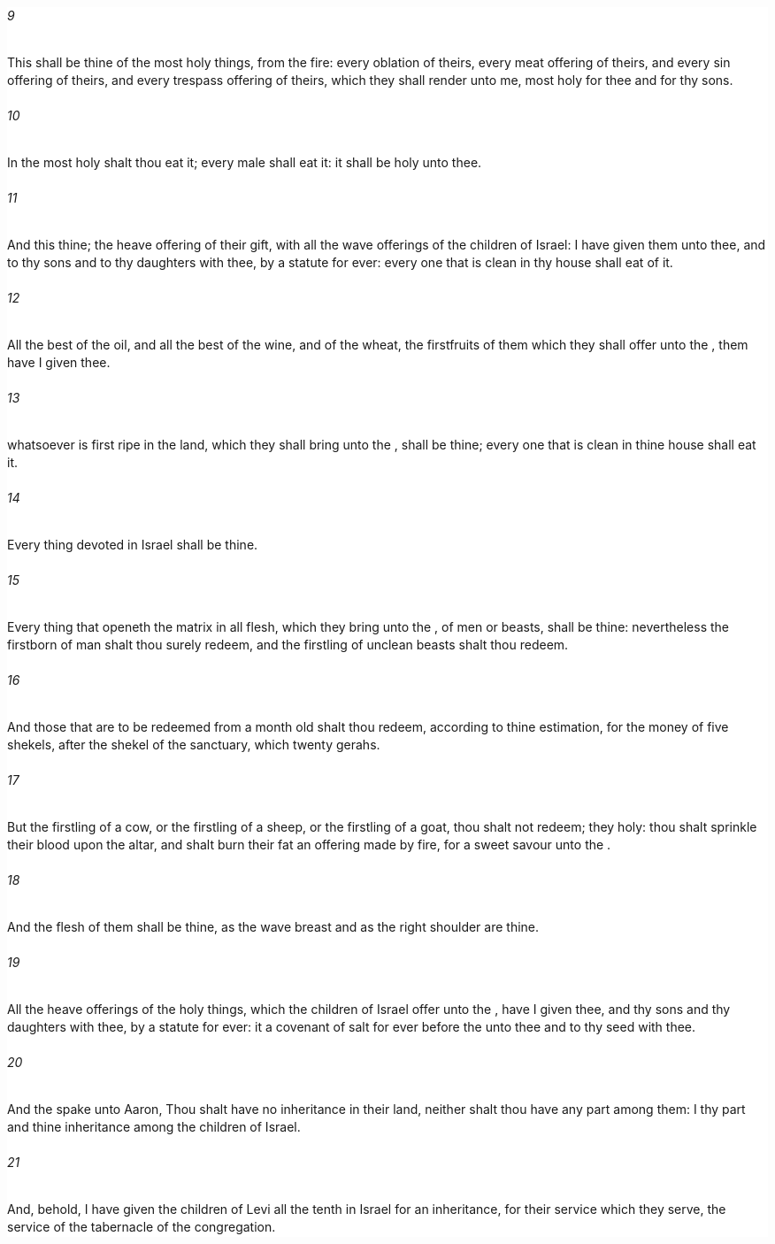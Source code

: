 ###### 9 
This shall be thine of the most holy things,  from the fire: every oblation of theirs, every meat offering of theirs, and every sin offering of theirs, and every trespass offering of theirs, which they shall render unto me,  most holy for thee and for thy sons.

###### 10 
In the most holy  shalt thou eat it; every male shall eat it: it shall be holy unto thee.

###### 11 
And this  thine; the heave offering of their gift, with all the wave offerings of the children of Israel: I have given them unto thee, and to thy sons and to thy daughters with thee, by a statute for ever: every one that is clean in thy house shall eat of it.

###### 12 
All the best of the oil, and all the best of the wine, and of the wheat, the firstfruits of them which they shall offer unto the , them have I given thee.

###### 13 
 whatsoever is first ripe in the land, which they shall bring unto the , shall be thine; every one that is clean in thine house shall eat  it.

###### 14 
Every thing devoted in Israel shall be thine.

###### 15 
Every thing that openeth the matrix in all flesh, which they bring unto the ,  of men or beasts, shall be thine: nevertheless the firstborn of man shalt thou surely redeem, and the firstling of unclean beasts shalt thou redeem.

###### 16 
And those that are to be redeemed from a month old shalt thou redeem, according to thine estimation, for the money of five shekels, after the shekel of the sanctuary, which  twenty gerahs.

###### 17 
But the firstling of a cow, or the firstling of a sheep, or the firstling of a goat, thou shalt not redeem; they  holy: thou shalt sprinkle their blood upon the altar, and shalt burn their fat  an offering made by fire, for a sweet savour unto the .

###### 18 
And the flesh of them shall be thine, as the wave breast and as the right shoulder are thine.

###### 19 
All the heave offerings of the holy things, which the children of Israel offer unto the , have I given thee, and thy sons and thy daughters with thee, by a statute for ever: it  a covenant of salt for ever before the  unto thee and to thy seed with thee.

###### 20 
And the  spake unto Aaron, Thou shalt have no inheritance in their land, neither shalt thou have any part among them: I  thy part and thine inheritance among the children of Israel.

###### 21 
And, behold, I have given the children of Levi all the tenth in Israel for an inheritance, for their service which they serve,  the service of the tabernacle of the congregation.
